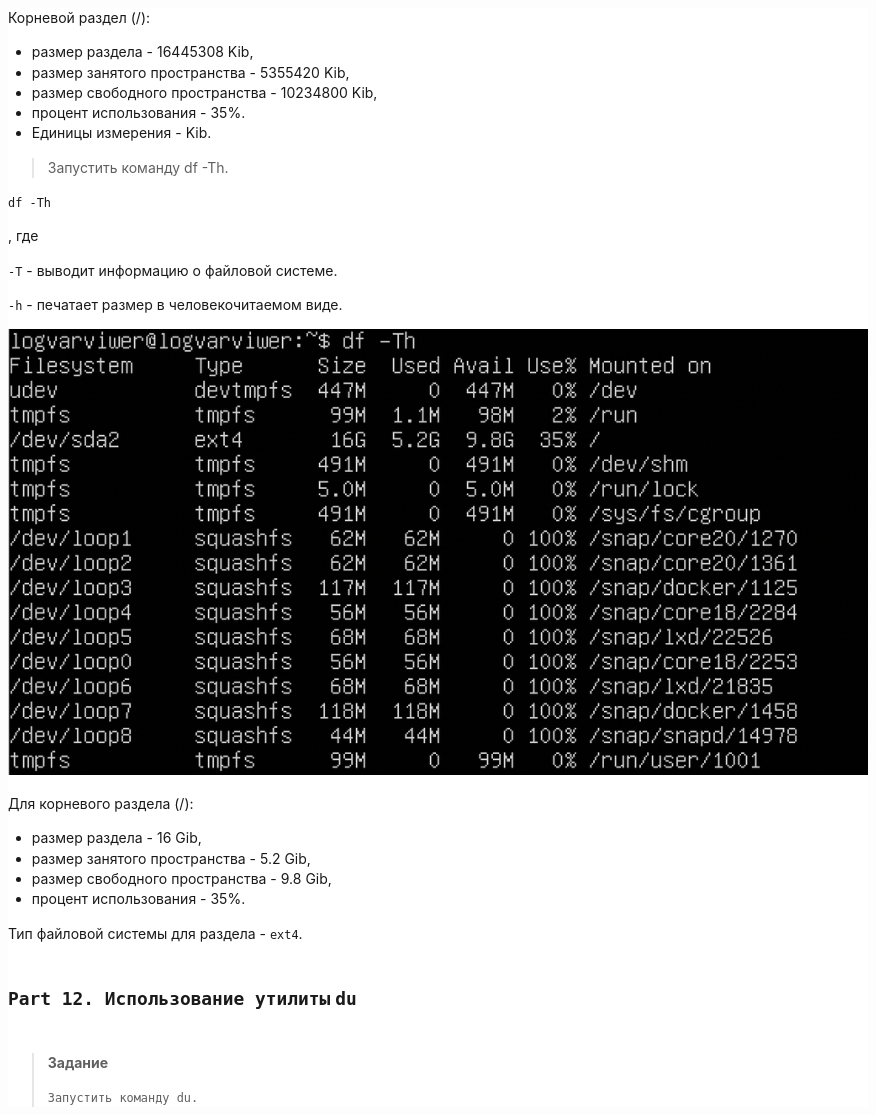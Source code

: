 Корневой раздел (/):
  - размер раздела - 16445308 Kib,
  - размер занятого пространства - 5355420 Kib,
  - размер свободного пространства - 10234800 Kib,
  - процент использования - 35%.
- Единицы измерения -  Kib.

> Запустить команду df -Th.

```
df -Th
```
, где 

`-T` - выводит информацию о файловой системе.

`-h` - печатает размер в человекочитаемом виде.

![df](./images/69.png)

Для корневого раздела (/):
  - размер раздела -  16 Gib,
  - размер занятого пространства -  5.2 Gib,
  - размер свободного пространства - 9.8 Gib,
  - процент использования - 35%.
  
 Тип файловой системы для раздела - `ext4`.


#
## `Part 12. Использование утилиты` **`du`**
#
> **Задание**
> 
> `Запустить команду du.`
